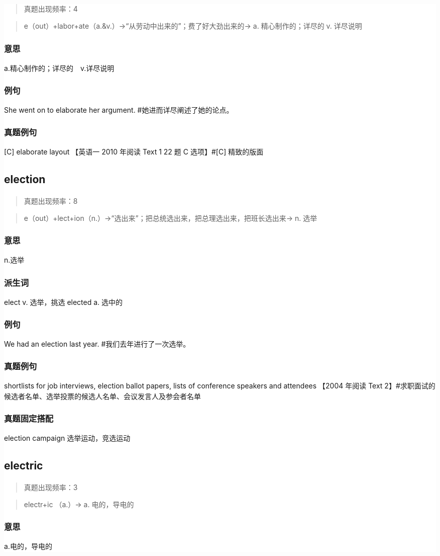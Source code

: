 > 真题出现频率：4

> e（out）+labor+ate（a.&v.）→“从劳动中出来的”；费了好大劲出来的→
a. 精心制作的；详尽的 v. 详尽说明

### 意思

a.精心制作的；详尽的 v.详尽说明

### 例句

She went on to elaborate her argument. #她进而详尽阐述了她的论点。

### 真题例句

[C] elaborate layout 【英语一 2010 年阅读 Text 1 22 题 C 选项】#[C] 精致的版面

## election

> 真题出现频率：8

> e（out）+lect+ion（n.）→“选出来”；把总统选出来，把总理选出来，把班长选出来→ n. 选举

### 意思

n.选举

### 派生词

elect v. 选举，挑选 elected a. 选中的

### 例句

We had an election last year. #我们去年进行了一次选举。

### 真题例句

shortlists for job interviews, election ballot papers, lists of conference speakers and attendees 【2004 年阅读 Text 2】#求职面试的候选者名单、选举投票的候选人名单、会议发言人及参会者名单

### 真题固定搭配

election campaign 选举运动，竞选运动

## electric

> 真题出现频率：3

> electr+ic （a.）→ a. 电的，导电的

### 意思

a.电的，导电的

